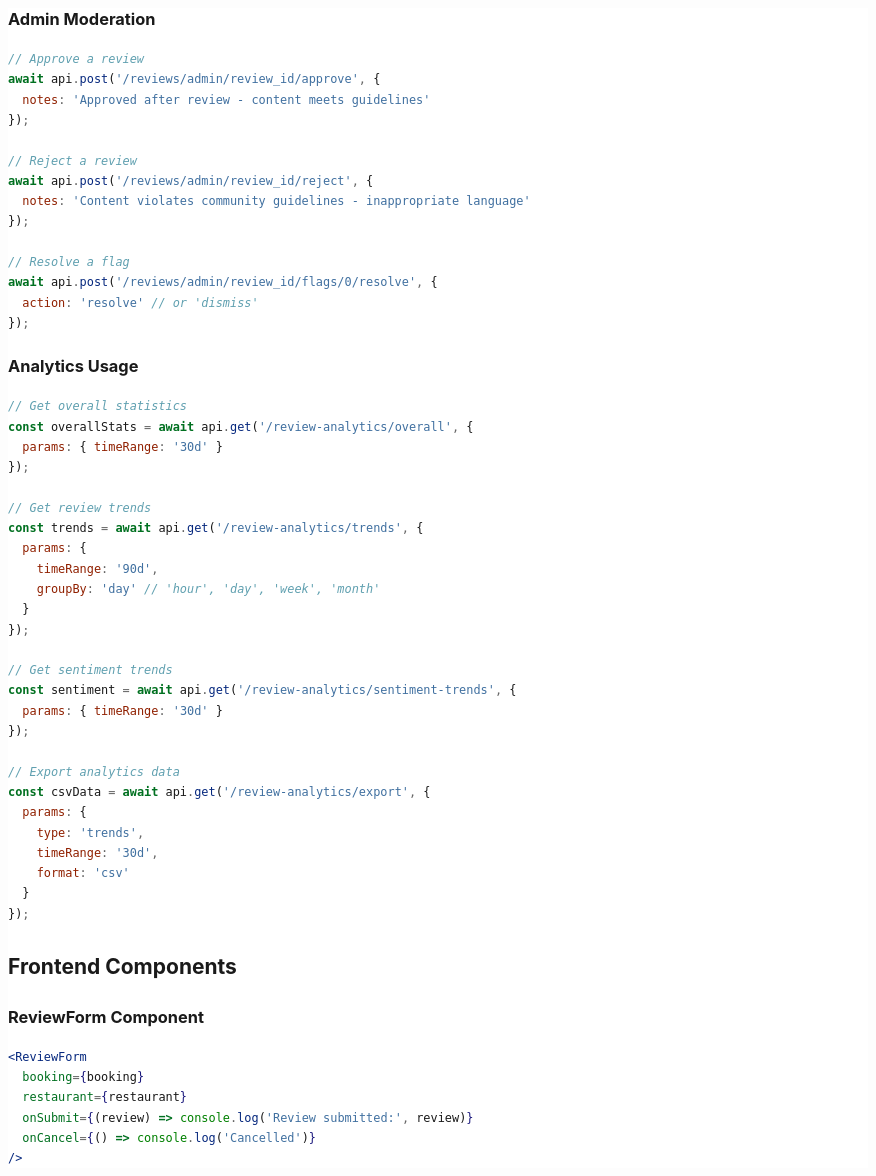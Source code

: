 ### Admin Moderation
```javascript
// Approve a review
await api.post('/reviews/admin/review_id/approve', {
  notes: 'Approved after review - content meets guidelines'
});

// Reject a review
await api.post('/reviews/admin/review_id/reject', {
  notes: 'Content violates community guidelines - inappropriate language'
});

// Resolve a flag
await api.post('/reviews/admin/review_id/flags/0/resolve', {
  action: 'resolve' // or 'dismiss'
});
```

### Analytics Usage
```javascript
// Get overall statistics
const overallStats = await api.get('/review-analytics/overall', {
  params: { timeRange: '30d' }
});

// Get review trends
const trends = await api.get('/review-analytics/trends', {
  params: { 
    timeRange: '90d',
    groupBy: 'day' // 'hour', 'day', 'week', 'month'
  }
});

// Get sentiment trends
const sentiment = await api.get('/review-analytics/sentiment-trends', {
  params: { timeRange: '30d' }
});

// Export analytics data
const csvData = await api.get('/review-analytics/export', {
  params: {
    type: 'trends',
    timeRange: '30d',
    format: 'csv'
  }
});
```

## Frontend Components

### ReviewForm Component
```jsx
<ReviewForm
  booking={booking}
  restaurant={restaurant}
  onSubmit={(review) => console.log('Review submitted:', review)}
  onCancel={() => console.log('Cancelled')}
/>
```
